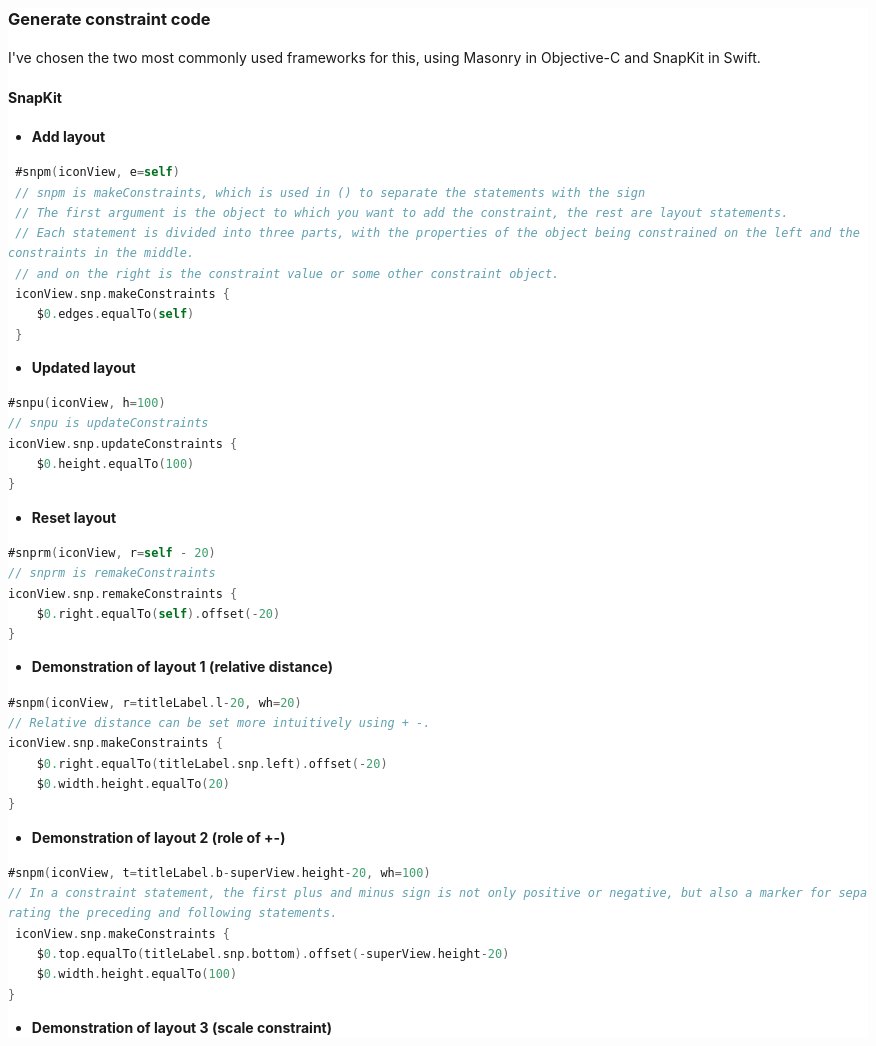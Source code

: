 
### Generate constraint code
I've chosen the two most commonly used frameworks for this, using Masonry in Objective-C and SnapKit in Swift.

#### SnapKit

* **Add layout**

```Swift
 #snpm(iconView, e=self)
 // snpm is makeConstraints, which is used in () to separate the statements with the sign
 // The first argument is the object to which you want to add the constraint, the rest are layout statements.
 // Each statement is divided into three parts, with the properties of the object being constrained on the left and the constraints in the middle.
 // and on the right is the constraint value or some other constraint object.
 iconView.snp.makeConstraints {
    $0.edges.equalTo(self)
 }
```
* **Updated layout**

```Swift
#snpu(iconView, h=100)
// snpu is updateConstraints
iconView.snp.updateConstraints {
    $0.height.equalTo(100)
}
```
* **Reset layout**

```Swift
#snprm(iconView, r=self - 20)
// snprm is remakeConstraints
iconView.snp.remakeConstraints {
    $0.right.equalTo(self).offset(-20)
}
```

* **Demonstration of layout 1 (relative distance)**

```Swift
#snpm(iconView, r=titleLabel.l-20, wh=20)
// Relative distance can be set more intuitively using + -.
iconView.snp.makeConstraints {
    $0.right.equalTo(titleLabel.snp.left).offset(-20)
    $0.width.height.equalTo(20)
}
```
* **Demonstration of layout 2 (role of +-)**

```Swift
#snpm(iconView, t=titleLabel.b-superView.height-20, wh=100)
// In a constraint statement, the first plus and minus sign is not only positive or negative, but also a marker for separating the preceding and following statements.
 iconView.snp.makeConstraints {
    $0.top.equalTo(titleLabel.snp.bottom).offset(-superView.height-20)
    $0.width.height.equalTo(100)
}
```
* **Demonstration of layout 3 (scale constraint)**
